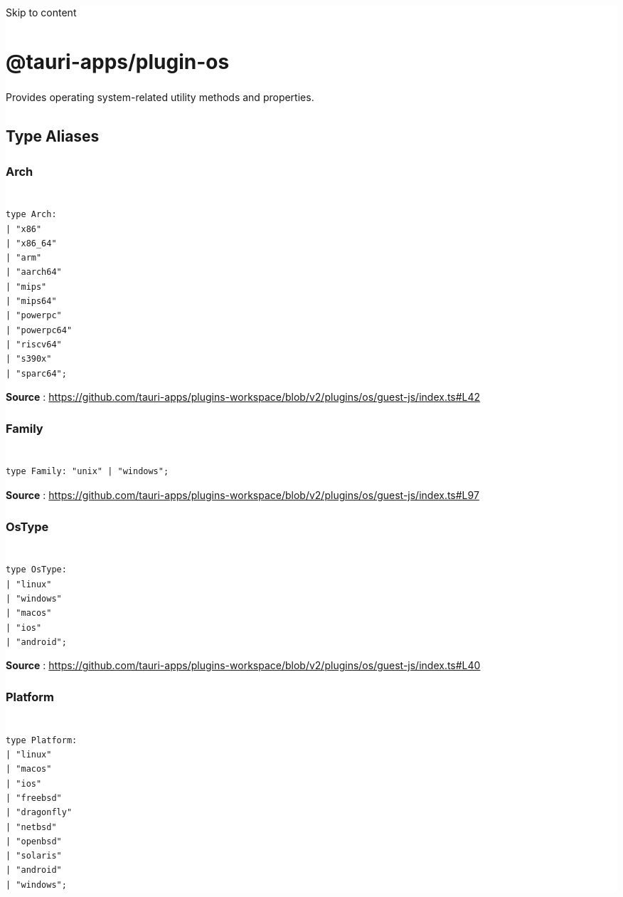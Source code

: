 Skip to content
# @tauri-apps/plugin-os
Provides operating system-related utility methods and properties.
## Type Aliases
### Arch
```

type Arch:
| "x86"
| "x86_64"
| "arm"
| "aarch64"
| "mips"
| "mips64"
| "powerpc"
| "powerpc64"
| "riscv64"
| "s390x"
| "sparc64";

```

**Source** : https://github.com/tauri-apps/plugins-workspace/blob/v2/plugins/os/guest-js/index.ts#L42
### Family
```

type Family: "unix" | "windows";

```

**Source** : https://github.com/tauri-apps/plugins-workspace/blob/v2/plugins/os/guest-js/index.ts#L97
### OsType
```

type OsType:
| "linux"
| "windows"
| "macos"
| "ios"
| "android";

```

**Source** : https://github.com/tauri-apps/plugins-workspace/blob/v2/plugins/os/guest-js/index.ts#L40
### Platform
```

type Platform:
| "linux"
| "macos"
| "ios"
| "freebsd"
| "dragonfly"
| "netbsd"
| "openbsd"
| "solaris"
| "android"
| "windows";
```